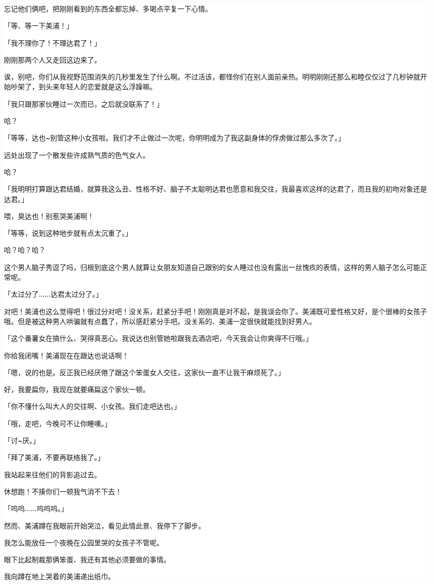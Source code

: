 忘记他们俩吧，把刚刚看到的东西全都忘掉、多喝点平复一下心情。

「等、等一下美浦！」

「我不理你了！不理达君了！」

刚刚那两个人又走回这边来了。

诶，别吧，你们从我视野范围消失的几秒里发生了什么啊。不过活该，都怪你们在别人面前亲热。明明刚刚还那么和睦仅仅过了几秒钟就开始吵架了，到头来年轻人的恋爱就是这么浮躁嘛。

「我只跟那家伙睡过一次而已，之后就没联系了！」

哈？

「等等，达也~别管这种小女孩啦。我们才不止做过一次呢，你明明成为了我这副身体的俘虏做过那么多次了。」

远处出现了一个散发些许成熟气质的色气女人。

哈？

「我明明打算跟达君结婚，就算我这么丑、性格不好、脑子不太聪明达君也愿意和我交往，我最喜欢这样的达君了，而且我的初吻对象还是达君。」

喂，臭达也！别惹哭美浦啊！

「等等，说到这种地步就有点太沉重了。」

哈？哈？哈？

这个男人脑子秀逗了吗，归根到底这个男人就算让女朋友知道自己跟别的女人睡过也没有露出一丝愧疚的表情，这样的男人脑子怎么可能正常呢。

「太过分了……达君太过分了。」

对吧！美浦也这么觉得吧！很过分对吧！没关系，赶紧分手吧！刚刚真是对不起，是我误会你了。美浦既可爱性格又好，是个很棒的女孩子哦。但是被这种男人哄骗就有点蠢了，所以感赶紧分手吧。没关系的、美浦一定很快就能找到好男人。

「这个番薯女在搞什么、哭得真恶心。我说达也别管她啦跟我去酒店吧，今天我会让你爽得不行哦。」

你给我闭嘴！美浦现在在跟达也说话啊！

「嗯，说的也是。反正我已经厌倦了跟这个笨蛋女人交往，这家伙一直不让我干麻烦死了。」

好，我要扁你，我现在就要痛扁这个家伙一顿。

「你不懂什么叫大人的交往啊、小女孩。我们走吧达也。」

「哦，走吧，今晚可不让你睡噢。」

「讨~厌。」

「拜了美浦，不要再联络我了。」

我站起来往他们的背影追过去。

休想跑！不揍你们一顿我气消不下去！

「呜呜……呜呜呜。」

然而、美浦蹲在我眼前开始哭泣，看见此情此景、我停下了脚步。

我怎么能放任一个夜晚在公园里哭的女孩子不管呢。

眼下比起制裁那俩笨蛋、我还有其他必须要做的事情。

我向蹲在地上哭着的美浦递出纸巾。
